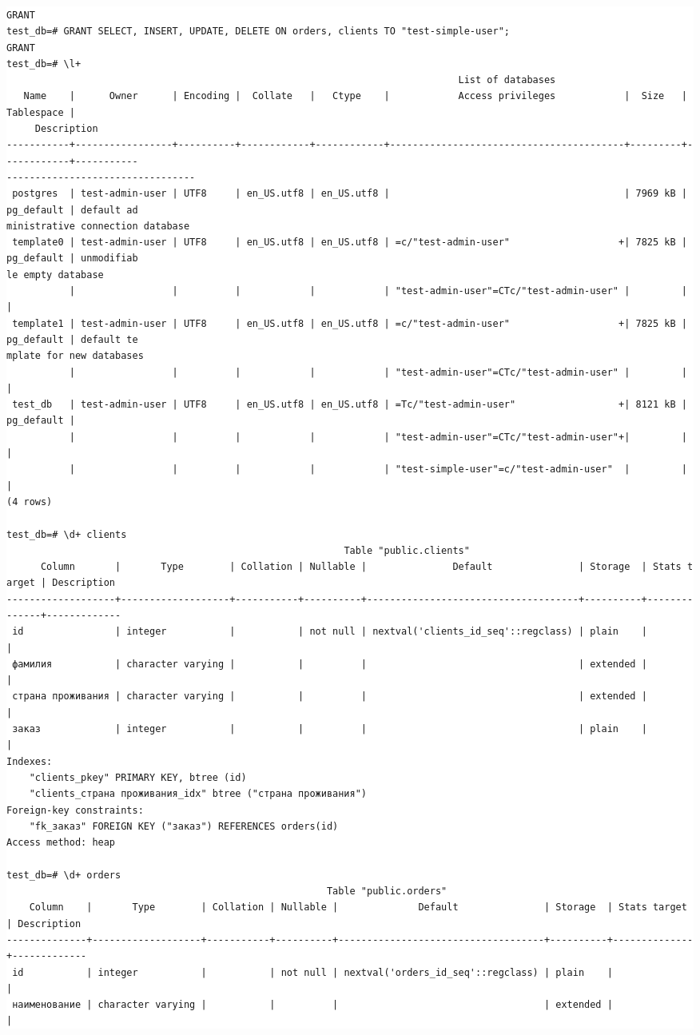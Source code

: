 ```commandline
GRANT
test_db=# GRANT SELECT, INSERT, UPDATE, DELETE ON orders, clients TO "test-simple-user";
GRANT
test_db=# \l+
                                                                               List of databases
   Name    |      Owner      | Encoding |  Collate   |   Ctype    |            Access privileges            |  Size   | Tablespace |           
     Description                 
-----------+-----------------+----------+------------+------------+-----------------------------------------+---------+------------+-----------
---------------------------------
 postgres  | test-admin-user | UTF8     | en_US.utf8 | en_US.utf8 |                                         | 7969 kB | pg_default | default ad
ministrative connection database
 template0 | test-admin-user | UTF8     | en_US.utf8 | en_US.utf8 | =c/"test-admin-user"                   +| 7825 kB | pg_default | unmodifiab
le empty database
           |                 |          |            |            | "test-admin-user"=CTc/"test-admin-user" |         |            | 
 template1 | test-admin-user | UTF8     | en_US.utf8 | en_US.utf8 | =c/"test-admin-user"                   +| 7825 kB | pg_default | default te
mplate for new databases
           |                 |          |            |            | "test-admin-user"=CTc/"test-admin-user" |         |            | 
 test_db   | test-admin-user | UTF8     | en_US.utf8 | en_US.utf8 | =Tc/"test-admin-user"                  +| 8121 kB | pg_default | 
           |                 |          |            |            | "test-admin-user"=CTc/"test-admin-user"+|         |            | 
           |                 |          |            |            | "test-simple-user"=c/"test-admin-user"  |         |            | 
(4 rows)

test_db=# \d+ clients
                                                           Table "public.clients"
      Column       |       Type        | Collation | Nullable |               Default               | Storage  | Stats target | Description 
-------------------+-------------------+-----------+----------+-------------------------------------+----------+--------------+-------------
 id                | integer           |           | not null | nextval('clients_id_seq'::regclass) | plain    |              | 
 фамилия           | character varying |           |          |                                     | extended |              | 
 страна проживания | character varying |           |          |                                     | extended |              | 
 заказ             | integer           |           |          |                                     | plain    |              | 
Indexes:
    "clients_pkey" PRIMARY KEY, btree (id)
    "clients_страна проживания_idx" btree ("страна проживания")
Foreign-key constraints:
    "fk_заказ" FOREIGN KEY ("заказ") REFERENCES orders(id)
Access method: heap

test_db=# \d+ orders
                                                        Table "public.orders"
    Column    |       Type        | Collation | Nullable |              Default               | Storage  | Stats target | Description 
--------------+-------------------+-----------+----------+------------------------------------+----------+--------------+-------------
 id           | integer           |           | not null | nextval('orders_id_seq'::regclass) | plain    |              | 
 наименование | character varying |           |          |                                    | extended |              | 
```